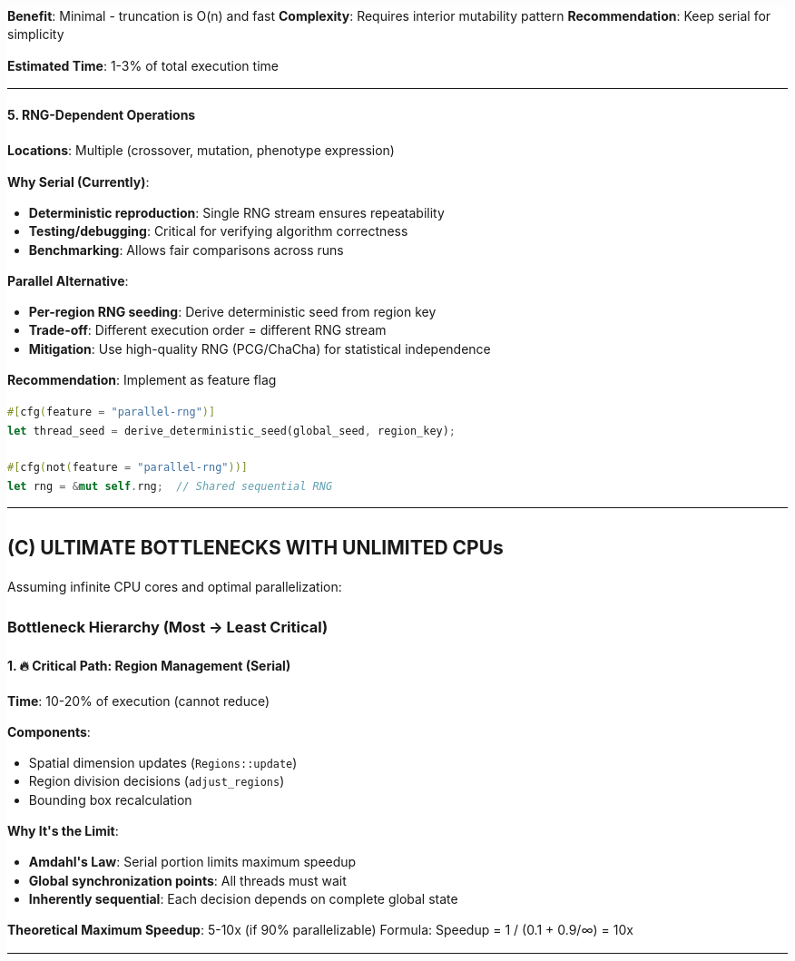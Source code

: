 **Benefit**: Minimal - truncation is O(n) and fast
**Complexity**: Requires interior mutability pattern
**Recommendation**: Keep serial for simplicity

**Estimated Time**: 1-3% of total execution time

---

#### 5. **RNG-Dependent Operations**
**Locations**: Multiple (crossover, mutation, phenotype expression)

**Why Serial (Currently)**:
- **Deterministic reproduction**: Single RNG stream ensures repeatability
- **Testing/debugging**: Critical for verifying algorithm correctness
- **Benchmarking**: Allows fair comparisons across runs

**Parallel Alternative**:
- **Per-region RNG seeding**: Derive deterministic seed from region key
- **Trade-off**: Different execution order = different RNG stream
- **Mitigation**: Use high-quality RNG (PCG/ChaCha) for statistical independence

**Recommendation**: Implement as feature flag
```rust
#[cfg(feature = "parallel-rng")]
let thread_seed = derive_deterministic_seed(global_seed, region_key);

#[cfg(not(feature = "parallel-rng"))]
let rng = &mut self.rng;  // Shared sequential RNG
```

---

## (C) ULTIMATE BOTTLENECKS WITH UNLIMITED CPUs

Assuming infinite CPU cores and optimal parallelization:

### Bottleneck Hierarchy (Most → Least Critical)

#### 1. **🔥 Critical Path: Region Management** (Serial)
**Time**: 10-20% of execution (cannot reduce)

**Components**:
- Spatial dimension updates (`Regions::update`)
- Region division decisions (`adjust_regions`)
- Bounding box recalculation

**Why It's the Limit**:
- **Amdahl's Law**: Serial portion limits maximum speedup
- **Global synchronization points**: All threads must wait
- **Inherently sequential**: Each decision depends on complete global state

**Theoretical Maximum Speedup**: 5-10x (if 90% parallelizable)
Formula: Speedup = 1 / (0.1 + 0.9/∞) = 10x

---
